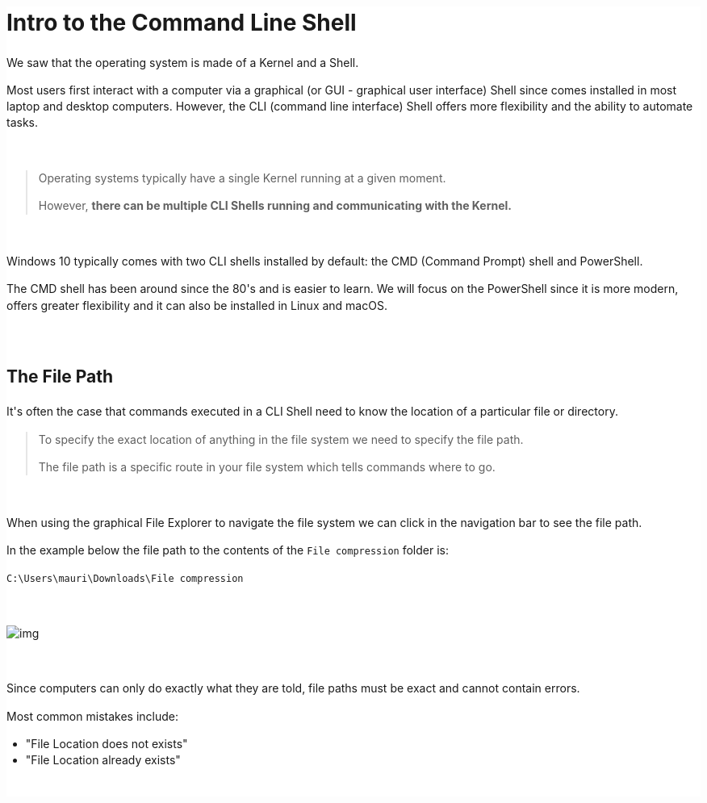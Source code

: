 # Intro to the Command Line Shell

We saw that the operating system is made of a Kernel and a Shell.

Most users first interact with a computer via a graphical (or GUI - graphical user interface) Shell since  comes installed in most laptop and desktop computers. However, the CLI (command line interface) Shell offers more flexibility  and the ability to automate tasks.

<br>

> Operating systems typically have a single Kernel running at a given moment.
>
> However, **there can be multiple CLI Shells running and communicating with the Kernel.**

<br>

Windows 10 typically comes with two CLI shells installed by default: the CMD (Command Prompt) shell and PowerShell.

The CMD shell has been around since the 80's and is easier to learn. We will focus on the PowerShell since it is more modern, offers greater flexibility and it can also be installed in Linux and macOS.

<br>

## The File Path

It's often the case that commands executed in a CLI Shell need to know the location of a particular file or directory.

> To specify the exact location of anything in the file system we need to specify the file path.
>
> The file path is a specific route in your file system which tells commands where to go.

<br>

When using the graphical File Explorer to navigate the file system we can click in the navigation bar to see the file path.

In the example below the file path to the contents of the `File compression` folder is:

`C:\Users\mauri\Downloads\File compression`

<br>

![img](https://lh6.googleusercontent.com/I_iQx7_K7aCUmFLJahHLG_w9MKh4Rlzt8hPNGn0Onq1fYA6SpJmdn1tNznnTYEQ-Ha7a4mRSd7bYVlVN32PHXyUmqlkzDmnSY5_q-bbPJjBFOCn9Pbc9BcQyPWsaX6U5dmXWth1RuHw)

<br>

Since computers can only do exactly what they are told, file paths must be exact and cannot contain errors.

Most common mistakes include:

- "File Location does not exists"
- "File Location already exists"

<br>
